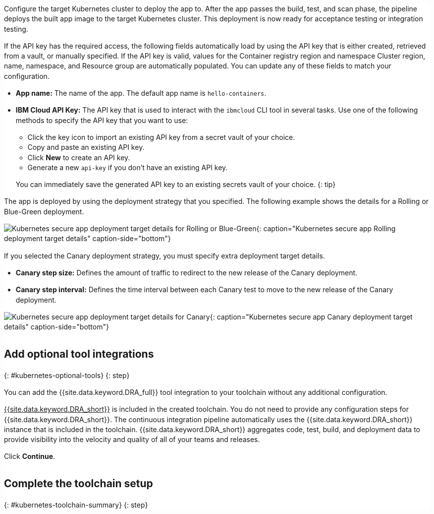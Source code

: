 Configure the target Kubernetes cluster to deploy the app to. After the app passes the build, test, and scan phase, the pipeline deploys the built app image to the target Kubernetes cluster. This deployment is now ready for acceptance testing or integration testing.

If the API key has the required access, the following fields automatically load by using the API key that is either created, retrieved from a vault, or manually specified. If the API key is valid, values for the Container registry region and namespace Cluster region, name, namespace, and Resource group are automatically populated. You can update any of these fields to match your configuration.

* **App name:** The name of the app. The default app name is `hello-containers`.

* **IBM Cloud API Key:** The API key that is used to interact with the `ibmcloud` CLI tool in several tasks. Use one of the following methods to specify the API key that you want to use:

   * Click the key icon to import an existing API key from a secret vault of your choice.
   * Copy and paste an existing API key.
   * Click **New** to create an API key.
   * Generate a new `api-key` if you don’t have an existing API key.

   You can immediately save the generated API key to an existing secrets vault of your choice.
   {: tip}

The app is deployed by using the deployment strategy that you specified. The following example shows the details for a Rolling or Blue-Green deployment.

![Kubernetes secure app deployment target details for Rolling or Blue-Green](images/ds_kub_setup_dep_target_rolling_bluegreen.png){: caption="Kubernetes secure app Rolling deployment target details" caption-side="bottom"}

If you selected the Canary deployment strategy, you must specify extra deployment target details.

* **Canary step size:** Defines the amount of traffic to redirect to the new release of the Canary deployment.

* **Canary step interval:** Defines the time interval between each Canary test to move to the new release of the Canary deployment.

![Kubernetes secure app deployment target details for Canary](images/ds_kub_setup_dep_target_canary.png){: caption="Kubernetes secure app Canary deployment target details" caption-side="bottom"}

## Add optional tool integrations
{: #kubernetes-optional-tools}
{: step}

You can add the {{site.data.keyword.DRA_full}} tool integration to your toolchain without any additional configuration.

[{{site.data.keyword.DRA_short}}](/docs/ContinuousDelivery?topic=ContinuousDelivery-di_working) is included in the created toolchain. You do not need to provide any configuration steps for {{site.data.keyword.DRA_short}}. The continuous integration pipeline automatically uses the {{site.data.keyword.DRA_short}} instance that is included in the toolchain. {{site.data.keyword.DRA_short}} aggregates code, test, build, and deployment data to provide visibility into the velocity and quality of all of your teams and releases.

Click **Continue**.


## Complete the toolchain setup
{: #kubernetes-toolchain-summary}
{: step}
